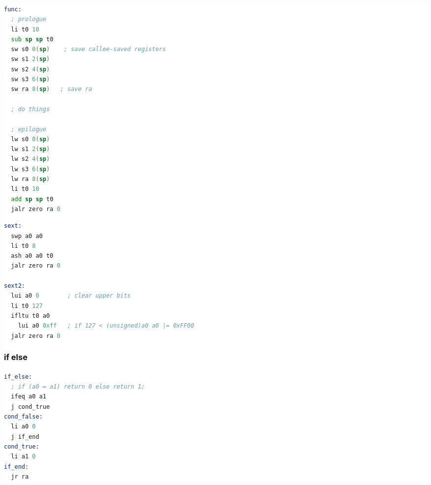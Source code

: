 ```asm
func:
  ; prologue
  li t0 10
  sub sp sp t0
  sw s0 0(sp)    ; save callee-saved registers
  sw s1 2(sp)
  sw s2 4(sp)
  sw s3 6(sp)
  sw ra 8(sp)   ; save ra

  ; do things

  ; epilogue
  lw s0 0(sp)
  lw s1 2(sp)
  lw s2 4(sp)
  lw s3 6(sp)
  lw ra 8(sp)
  li t0 10
  add sp sp t0
  jalr zero ra 0
```

```asm
sext:
  swp a0 a0
  li t0 8
  ash a0 a0 t0
  jalr zero ra 0

sext2:
  lui a0 0        ; clear upper bits
  li t0 127
  ifltu t0 a0
    lui a0 0xff   ; if 127 < (unsigned)a0 a0 |= 0xFF00
  jalr zero ra 0
```

### if else

```asm
if_else:
  ; if (a0 = a1) return 0 else return 1;
  ifeq a0 a1
  j cond_true
cond_false:
  li a0 0
  j if_end
cond_true:
  li a1 0
if_end:
  jr ra
```

